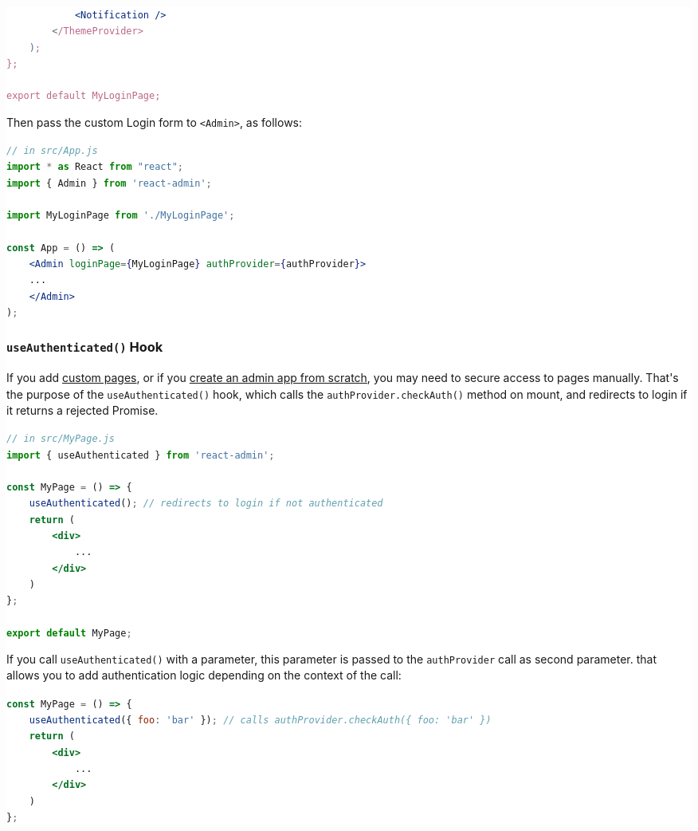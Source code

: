 ```jsx
            <Notification />
        </ThemeProvider>
    );
};

export default MyLoginPage;
```

Then pass the custom Login form to `<Admin>`, as follows:

```jsx
// in src/App.js
import * as React from "react";
import { Admin } from 'react-admin';

import MyLoginPage from './MyLoginPage';

const App = () => (
    <Admin loginPage={MyLoginPage} authProvider={authProvider}>
    ...
    </Admin>
);
```

### `useAuthenticated()` Hook

If you add [custom pages](./Actions.md), or if you [create an admin app from scratch](./CustomApp.md), you may need to secure access to pages manually. That's the purpose of the `useAuthenticated()` hook, which calls the `authProvider.checkAuth()` method on mount, and redirects to login if it returns a rejected Promise.

```jsx
// in src/MyPage.js
import { useAuthenticated } from 'react-admin';

const MyPage = () => {
    useAuthenticated(); // redirects to login if not authenticated
    return (
        <div>
            ...
        </div>
    )
};

export default MyPage;
```

If you call `useAuthenticated()` with a parameter, this parameter is passed to the `authProvider` call as second parameter. that allows you to add authentication logic depending on the context of the call:

```jsx
const MyPage = () => {
    useAuthenticated({ foo: 'bar' }); // calls authProvider.checkAuth({ foo: 'bar' })
    return (
        <div>
            ...
        </div>
    )
};
```
